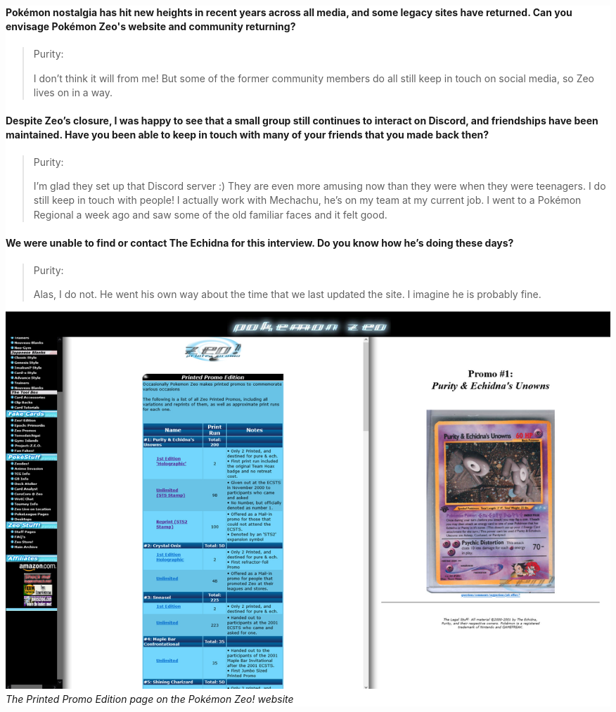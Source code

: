 #### Pokémon nostalgia has hit new heights in recent years across all media, and some legacy sites have returned. Can you envisage Pokémon Zeo's website and community returning?
> Purity:
> 
> I don’t think it will from me! But some of the former community members do all still keep in touch on social media, so Zeo lives on in a way.
#### Despite Zeo’s closure, I was happy to see that a small group still continues to interact on Discord, and friendships have been maintained. Have you been able to keep in touch with many of your friends that you made back then?
> Purity:
> 
> I’m glad they set up that Discord server :) They are even more amusing now than they were when they were teenagers. I do still keep in touch with people! I actually work with Mechachu, he’s on my team at my current job. I went to a Pokémon Regional a week ago and saw some of the old familiar faces and it felt good.
#### We were unable to find or contact The Echidna for this interview. Do you know how he’s doing these days?
> Purity:
> 
> Alas, I do not. He went his own way about the time that we last updated the site. I imagine he is probably fine.

[![The Printed Promo Edition page on the Pokémon Zeo! website](/web/images/the-printed-promo-edition-page-on-the-pokemon-zeo-website.png)](/web/images/the-printed-promo-edition-page-on-the-pokemon-zeo-website.png)*The Printed Promo Edition page on the Pokémon Zeo! website*
